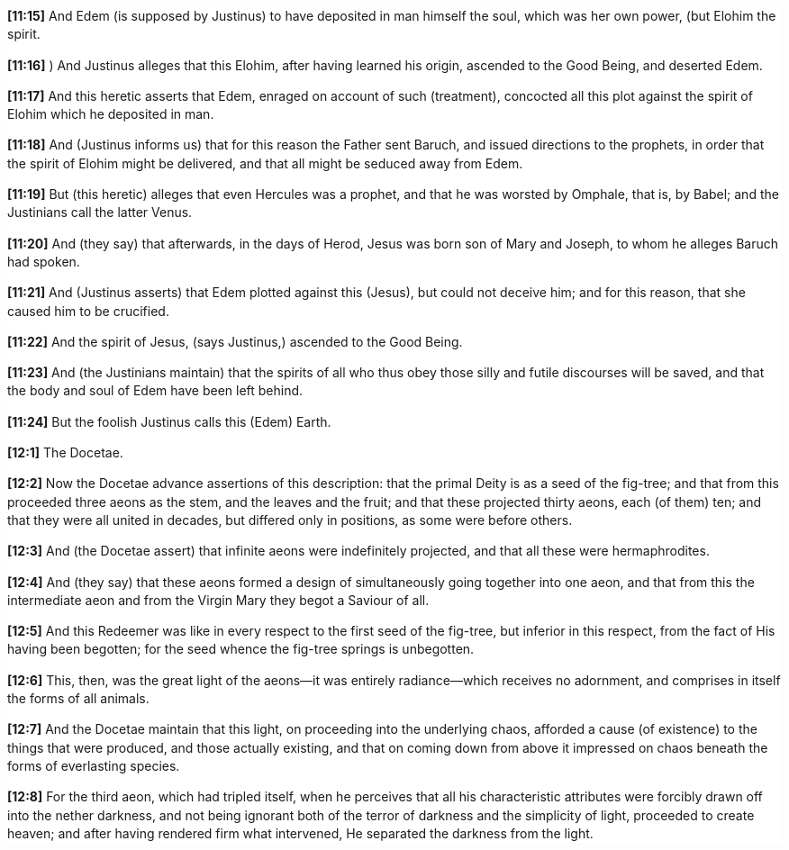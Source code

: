 **[11:15]** And Edem (is supposed by Justinus) to have deposited in man himself the soul, which was her own power, (but Elohim the spirit.

**[11:16]** ) And Justinus alleges that this Elohim, after having learned his origin, ascended to the Good Being, and deserted Edem.

**[11:17]** And this heretic asserts that Edem, enraged on account of such (treatment), concocted all this plot against the spirit of Elohim which he deposited in man.

**[11:18]** And (Justinus informs us) that for this reason the Father sent Baruch, and issued directions to the prophets, in order that the spirit of Elohim might be delivered, and that all might be seduced away from Edem.

**[11:19]** But (this heretic) alleges that even Hercules was a prophet, and that he was worsted by Omphale, that is, by Babel; and the Justinians call the latter Venus.

**[11:20]** And (they say) that afterwards, in the days of Herod, Jesus was born son of Mary and Joseph, to whom he alleges Baruch had spoken.

**[11:21]** And (Justinus asserts) that Edem plotted against this (Jesus), but could not deceive him; and for this reason, that she caused him to be crucified.

**[11:22]** And the spirit of Jesus, (says Justinus,) ascended to the Good Being.

**[11:23]** And (the Justinians maintain) that the spirits of all who thus obey those silly and futile discourses will be saved, and that the body and soul of Edem have been left behind.

**[11:24]** But the foolish Justinus calls this (Edem) Earth.

**[12:1]** The Docetae.

**[12:2]** Now the Docetae advance assertions of this description: that the primal Deity is as a seed of the fig-tree; and that from this proceeded three aeons as the stem, and the leaves and the fruit; and that these projected thirty aeons, each (of them) ten; and that they were all united in decades, but differed only in positions, as some were before others.

**[12:3]** And (the Docetae assert) that infinite aeons were indefinitely projected, and that all these were hermaphrodites.

**[12:4]** And (they say) that these aeons formed a design of simultaneously going together into one aeon, and that from this the intermediate aeon and from the Virgin Mary they begot a Saviour of all.

**[12:5]** And this Redeemer was like in every respect to the first seed of the fig-tree, but inferior in this respect, from the fact of His having been begotten; for the seed whence the fig-tree springs is unbegotten.

**[12:6]** This, then, was the great light of the aeons—it was entirely radiance—which receives no adornment, and comprises in itself the forms of all animals.

**[12:7]** And the Docetae maintain that this light, on proceeding into the underlying chaos, afforded a cause (of existence) to the things that were produced, and those actually existing, and that on coming down from above it impressed on chaos beneath the forms of everlasting species.

**[12:8]** For the third aeon, which had tripled itself, when he perceives that all his characteristic attributes were forcibly drawn off into the nether darkness, and not being ignorant both of the terror of darkness and the simplicity of light, proceeded to create heaven; and after having rendered firm what intervened, He separated the darkness from the light.
